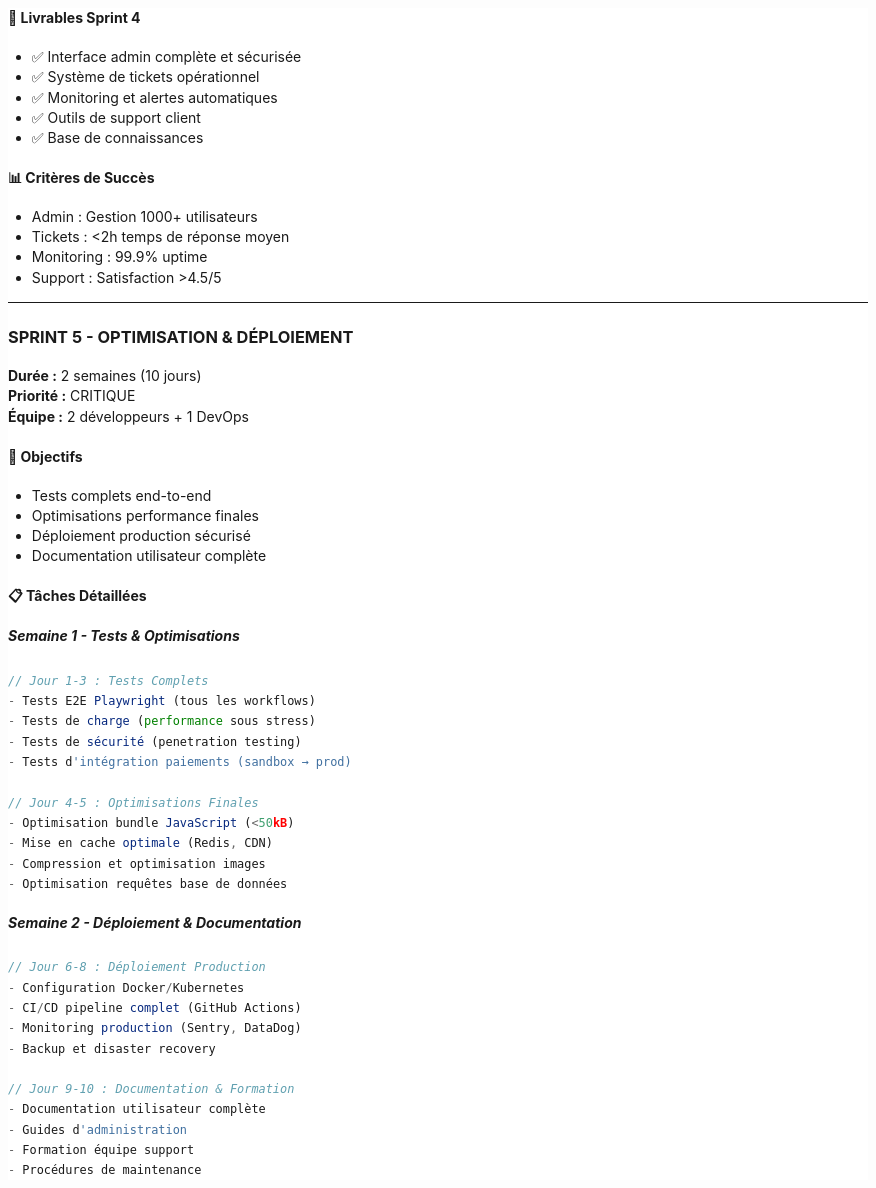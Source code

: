 #### **🎯 Livrables Sprint 4**

- ✅ Interface admin complète et sécurisée
- ✅ Système de tickets opérationnel
- ✅ Monitoring et alertes automatiques
- ✅ Outils de support client
- ✅ Base de connaissances

#### **📊 Critères de Succès**

- Admin : Gestion 1000+ utilisateurs
- Tickets : <2h temps de réponse moyen
- Monitoring : 99.9% uptime
- Support : Satisfaction >4.5/5

---

### **SPRINT 5 - OPTIMISATION & DÉPLOIEMENT**

**Durée :** 2 semaines (10 jours)  
**Priorité :** CRITIQUE  
**Équipe :** 2 développeurs + 1 DevOps

#### **🎯 Objectifs**

- Tests complets end-to-end
- Optimisations performance finales
- Déploiement production sécurisé
- Documentation utilisateur complète

#### **📋 Tâches Détaillées**

##### **Semaine 1 - Tests & Optimisations**

```typescript
// Jour 1-3 : Tests Complets
- Tests E2E Playwright (tous les workflows)
- Tests de charge (performance sous stress)
- Tests de sécurité (penetration testing)
- Tests d'intégration paiements (sandbox → prod)

// Jour 4-5 : Optimisations Finales
- Optimisation bundle JavaScript (<50kB)
- Mise en cache optimale (Redis, CDN)
- Compression et optimisation images
- Optimisation requêtes base de données
```

##### **Semaine 2 - Déploiement & Documentation**

```typescript
// Jour 6-8 : Déploiement Production
- Configuration Docker/Kubernetes
- CI/CD pipeline complet (GitHub Actions)
- Monitoring production (Sentry, DataDog)
- Backup et disaster recovery

// Jour 9-10 : Documentation & Formation
- Documentation utilisateur complète
- Guides d'administration
- Formation équipe support
- Procédures de maintenance
```
